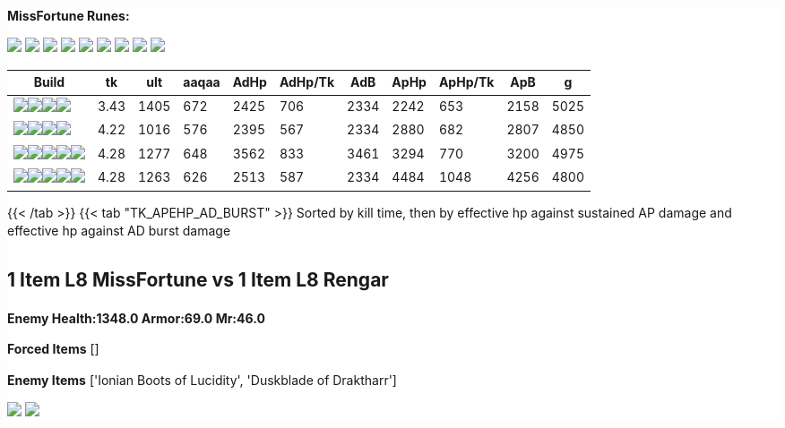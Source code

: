 
**MissFortune Runes:**


![](/Styles/Precision/PressTheAttack/PressTheAttack.png)
![](/Styles/Precision/Overheal.png)
![](/Styles/Precision/LegendAlacrity/LegendAlacrity.png)
![](/Styles/Precision/CoupDeGrace/CoupDeGrace.png)
![](/Styles/Sorcery/ManaflowBand/ManaflowBand.png)
![](/Styles/Sorcery/GatheringStorm/GatheringStorm.png)
![](/StatMods/StatModsAttackSpeedIcon.png)
![](/StatMods/StatModsAdaptiveForceIcon.png)
![](/StatMods/StatModsArmorIcon.png)





 Build |tk|ult|aaqaa|AdHp|AdHp/Tk|AdB|ApHp|ApHp/Tk|ApB|g
-|-|-|-|-|-|-|-|-|-|-
![](/item/3074.png)![](/item/1001.png)![](/item/1055.png)![](/item/1037.png)|3.43|1405|672|2425|706|2334|2242|653|2158|5025
![](/item/3091.png)![](/item/1001.png)![](/item/1053.png)![](/item/1055.png)|4.22|1016|576|2395|567|2334|2880|682|2807|4850
![](/item/6673.png)![](/item/1001.png)![](/item/1055.png)![](/item/1037.png)![](/item/1036.png)|4.28|1277|648|3562|833|3461|3294|770|3200|4975
![](/item/3156.png)![](/item/1001.png)![](/item/1053.png)![](/item/1055.png)![](/item/1036.png)|4.28|1263|626|2513|587|2334|4484|1048|4256|4800
{{< /tab >}}
{{< tab "TK_APEHP_AD_BURST" >}}
Sorted by kill time, then by effective hp against sustained AP damage and effective hp against AD burst damage
## 1 Item L8 MissFortune vs 1 Item L8 Rengar

**Enemy Health:1348.0 Armor:69.0 Mr:46.0**


**Forced Items** []








**Enemy Items** ['Ionian Boots of Lucidity', 'Duskblade of Draktharr']





![](/item/3158.png)
![](/item/6691.png)


